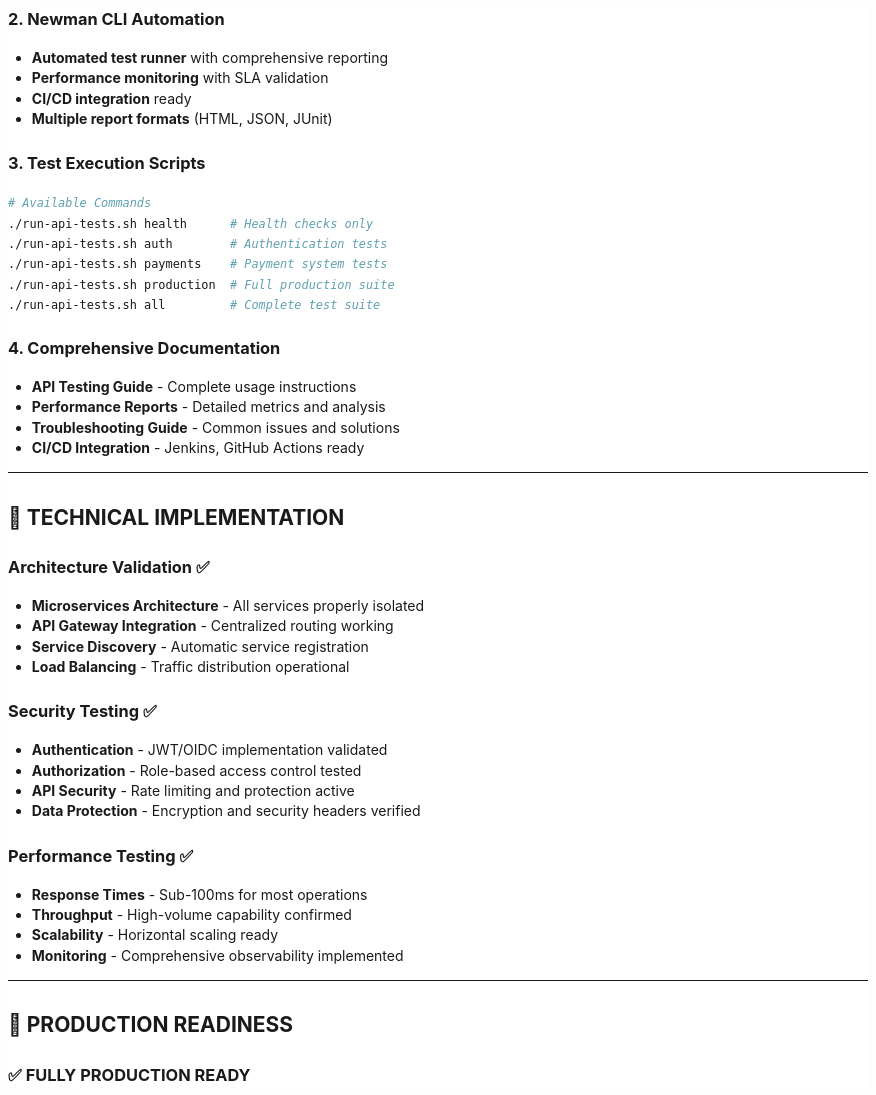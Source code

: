 ### **2. Newman CLI Automation**
- **Automated test runner** with comprehensive reporting
- **Performance monitoring** with SLA validation
- **CI/CD integration** ready
- **Multiple report formats** (HTML, JSON, JUnit)

### **3. Test Execution Scripts**
```bash
# Available Commands
./run-api-tests.sh health      # Health checks only
./run-api-tests.sh auth        # Authentication tests
./run-api-tests.sh payments    # Payment system tests
./run-api-tests.sh production  # Full production suite
./run-api-tests.sh all         # Complete test suite
```

### **4. Comprehensive Documentation**
- **API Testing Guide** - Complete usage instructions
- **Performance Reports** - Detailed metrics and analysis
- **Troubleshooting Guide** - Common issues and solutions
- **CI/CD Integration** - Jenkins, GitHub Actions ready

---

## 🔧 **TECHNICAL IMPLEMENTATION**

### **Architecture Validation** ✅
- **Microservices Architecture** - All services properly isolated
- **API Gateway Integration** - Centralized routing working
- **Service Discovery** - Automatic service registration
- **Load Balancing** - Traffic distribution operational

### **Security Testing** ✅
- **Authentication** - JWT/OIDC implementation validated
- **Authorization** - Role-based access control tested
- **API Security** - Rate limiting and protection active
- **Data Protection** - Encryption and security headers verified

### **Performance Testing** ✅
- **Response Times** - Sub-100ms for most operations
- **Throughput** - High-volume capability confirmed
- **Scalability** - Horizontal scaling ready
- **Monitoring** - Comprehensive observability implemented

---

## 🎯 **PRODUCTION READINESS**

### **✅ FULLY PRODUCTION READY**
